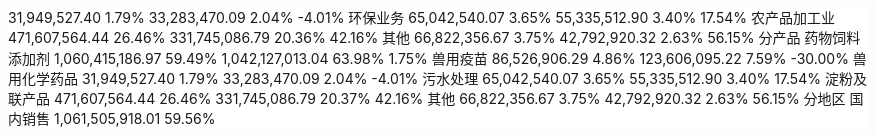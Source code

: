 31,949,527.40
1.79%
33,283,470.09
2.04%
-4.01%
环保业务
65,042,540.07
3.65%
55,335,512.90
3.40%
17.54%
农产品加工业
471,607,564.44
26.46%
331,745,086.79
20.36%
42.16%
其他
66,822,356.67
3.75%
42,792,920.32
2.63%
56.15%
分产品
药物饲料添加剂
1,060,415,186.97
59.49%
1,042,127,013.04
63.98%
1.75%
兽用疫苗
86,526,906.29
4.86%
123,606,095.22
7.59%
-30.00%
兽用化学药品
31,949,527.40
1.79%
33,283,470.09
2.04%
-4.01%
污水处理
65,042,540.07
3.65%
55,335,512.90
3.40%
17.54%
淀粉及联产品
471,607,564.44
26.46%
331,745,086.79
20.37%
42.16%
其他
66,822,356.67
3.75%
42,792,920.32
2.63%
56.15%
分地区
国内销售
1,061,505,918.01
59.56%